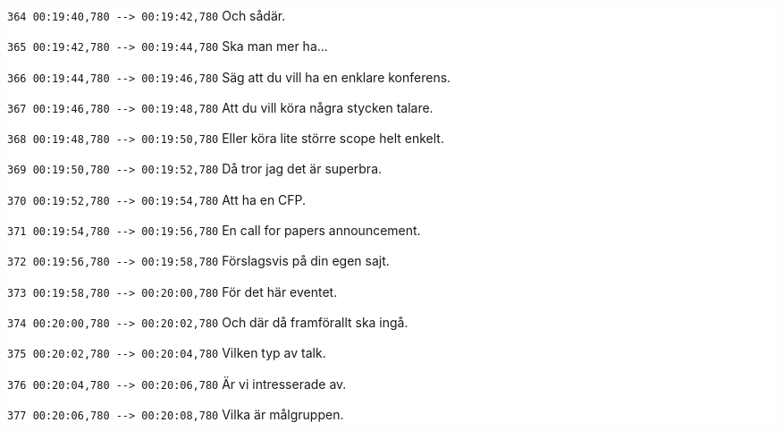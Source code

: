 

`364 00:19:40,780 --> 00:19:42,780`
Och sådär.



`365 00:19:42,780 --> 00:19:44,780`
Ska man mer ha...



`366 00:19:44,780 --> 00:19:46,780`
Säg att du vill ha en enklare konferens.



`367 00:19:46,780 --> 00:19:48,780`
Att du vill köra några stycken talare.



`368 00:19:48,780 --> 00:19:50,780`
Eller köra lite större scope helt enkelt.



`369 00:19:50,780 --> 00:19:52,780`
Då tror jag det är superbra.



`370 00:19:52,780 --> 00:19:54,780`
Att ha en CFP.



`371 00:19:54,780 --> 00:19:56,780`
En call for papers announcement.



`372 00:19:56,780 --> 00:19:58,780`
Förslagsvis på din egen sajt.



`373 00:19:58,780 --> 00:20:00,780`
För det här eventet.



`374 00:20:00,780 --> 00:20:02,780`
Och där då framförallt ska ingå.



`375 00:20:02,780 --> 00:20:04,780`
Vilken typ av talk.



`376 00:20:04,780 --> 00:20:06,780`
Är vi intresserade av.



`377 00:20:06,780 --> 00:20:08,780`
Vilka är målgruppen.
